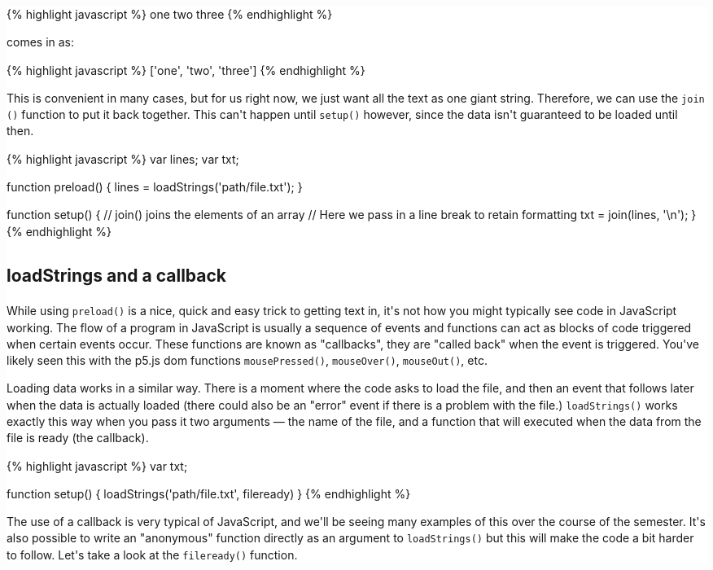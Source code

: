 {% highlight javascript %}
one
two
three
{% endhighlight %}

comes in as:

{% highlight javascript %}
['one', 'two', 'three']
{% endhighlight %}

This is convenient in many cases, but for us right now, we just want all the text as one giant string.  Therefore, we can use the `join()` function to put it back together. This can't happen until `setup()` however, since the data isn't guaranteed to be loaded until then.

{% highlight javascript %}
var lines;
var txt;

function preload() {
  lines = loadStrings('path/file.txt');
}

function setup() {
  // join() joins the elements of an array
  // Here we pass in a line break to retain formatting
  txt = join(lines, '\n');
}
{% endhighlight %}

## loadStrings and a callback

While using `preload()` is a nice, quick and easy trick to getting text in, it's not how you might typically see code in JavaScript working.  The flow of a program in JavaScript is usually a sequence of events and functions can act as blocks of code triggered when certain events occur.  These functions are known as "callbacks", they are "called back" when the event is triggered.  You've likely seen this with the p5.js dom functions `mousePressed()`, `mouseOver()`, `mouseOut()`, etc.

Loading data works in a similar way.  There is a moment where the code asks to load the file, and then an event that follows later when the data is actually loaded (there could also be an "error" event if there is a problem with the file.)  `loadStrings()` works exactly this way when you pass it two arguments — the name of the file, and a function that will executed when the data from the file is ready (the callback). 

{% highlight javascript %}
var txt;

function setup() {
  loadStrings('path/file.txt', fileready)
}
{% endhighlight %}

The use of a callback is very typical of JavaScript, and we'll be seeing many examples of this over the course of the semester.  It's also possible to write an "anonymous" function directly as an argument to `loadStrings()` but this will make the code a bit harder to follow.  Let's take a look at the `fileready()` function.
